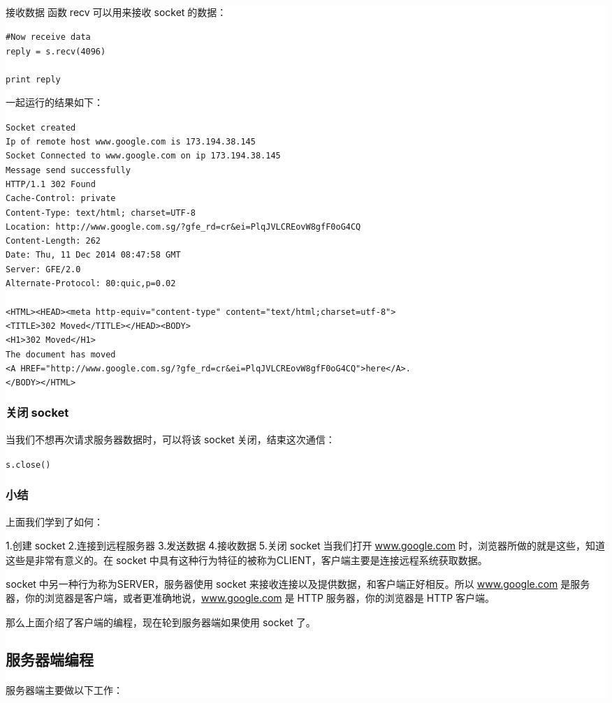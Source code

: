 接收数据
函数 recv 可以用来接收 socket 的数据：
```
#Now receive data
reply = s.recv(4096)
 
print reply
```
一起运行的结果如下：
```
Socket created
Ip of remote host www.google.com is 173.194.38.145
Socket Connected to www.google.com on ip 173.194.38.145
Message send successfully
HTTP/1.1 302 Found
Cache-Control: private
Content-Type: text/html; charset=UTF-8
Location: http://www.google.com.sg/?gfe_rd=cr&ei=PlqJVLCREovW8gfF0oG4CQ
Content-Length: 262
Date: Thu, 11 Dec 2014 08:47:58 GMT
Server: GFE/2.0
Alternate-Protocol: 80:quic,p=0.02

<HTML><HEAD><meta http-equiv="content-type" content="text/html;charset=utf-8">
<TITLE>302 Moved</TITLE></HEAD><BODY>
<H1>302 Moved</H1>
The document has moved
<A HREF="http://www.google.com.sg/?gfe_rd=cr&ei=PlqJVLCREovW8gfF0oG4CQ">here</A>.
</BODY></HTML>
```

### 关闭 socket
当我们不想再次请求服务器数据时，可以将该 socket 关闭，结束这次通信：

`s.close()`

### 小结
上面我们学到了如何：

1.创建 socket
2.连接到远程服务器
3.发送数据
4.接收数据
5.关闭 socket
当我们打开 www.google.com 时，浏览器所做的就是这些，知道这些是非常有意义的。在 socket 中具有这种行为特征的被称为CLIENT，客户端主要是连接远程系统获取数据。

socket 中另一种行为称为SERVER，服务器使用 socket 来接收连接以及提供数据，和客户端正好相反。所以 www.google.com 是服务器，你的浏览器是客户端，或者更准确地说，www.google.com 是 HTTP 服务器，你的浏览器是 HTTP 客户端。

那么上面介绍了客户端的编程，现在轮到服务器端如果使用 socket 了。


## 服务器端编程
服务器端主要做以下工作：
